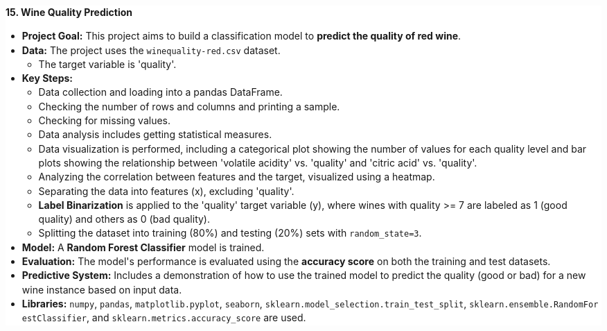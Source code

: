 **15. Wine Quality Prediction**

*   **Project Goal:** This project aims to build a classification model to **predict the quality of red wine**.
*   **Data:** The project uses the `winequality-red.csv` dataset.
    *   The target variable is 'quality'.
*   **Key Steps:**
    *   Data collection and loading into a pandas DataFrame.
    *   Checking the number of rows and columns and printing a sample.
    *   Checking for missing values.
    *   Data analysis includes getting statistical measures.
    *   Data visualization is performed, including a categorical plot showing the number of values for each quality level and bar plots showing the relationship between 'volatile acidity' vs. 'quality' and 'citric acid' vs. 'quality'.
    *   Analyzing the correlation between features and the target, visualized using a heatmap.
    *   Separating the data into features (x), excluding 'quality'.
    *   **Label Binarization** is applied to the 'quality' target variable (y), where wines with quality >= 7 are labeled as 1 (good quality) and others as 0 (bad quality).
    *   Splitting the dataset into training (80%) and testing (20%) sets with `random_state=3`.
*   **Model:** A **Random Forest Classifier** model is trained.
*   **Evaluation:** The model's performance is evaluated using the **accuracy score** on both the training and test datasets.
*   **Predictive System:** Includes a demonstration of how to use the trained model to predict the quality (good or bad) for a new wine instance based on input data.
*   **Libraries:** `numpy`, `pandas`, `matplotlib.pyplot`, `seaborn`, `sklearn.model_selection.train_test_split`, `sklearn.ensemble.RandomForestClassifier`, and `sklearn.metrics.accuracy_score` are used.
